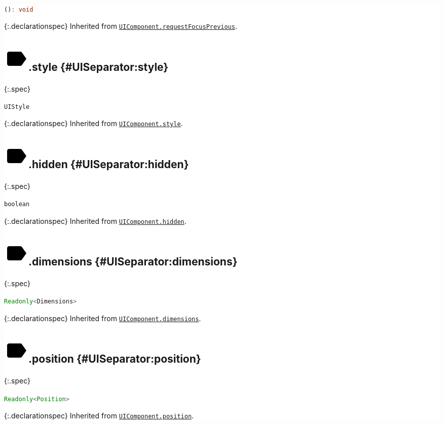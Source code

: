 ```typescript
(): void
```
{:.declarationspec}
Inherited from [`UIComponent.requestFocusPrevious`](./UIComponent#UIComponent:requestFocusPrevious).



## ![](/assets/icons/spec-property.svg).style {#UISeparator:style}
{:.spec}

```typescript
UIStyle
```
{:.declarationspec}
Inherited from [`UIComponent.style`](./UIComponent#UIComponent:style).



## ![](/assets/icons/spec-property.svg).hidden {#UISeparator:hidden}
{:.spec}

```typescript
boolean
```
{:.declarationspec}
Inherited from [`UIComponent.hidden`](./UIComponent#UIComponent:hidden).



## ![](/assets/icons/spec-property.svg).dimensions {#UISeparator:dimensions}
{:.spec}

```typescript
Readonly<Dimensions>
```
{:.declarationspec}
Inherited from [`UIComponent.dimensions`](./UIComponent#UIComponent:dimensions).



## ![](/assets/icons/spec-property.svg).position {#UISeparator:position}
{:.spec}

```typescript
Readonly<Position>
```
{:.declarationspec}
Inherited from [`UIComponent.position`](./UIComponent#UIComponent:position).
